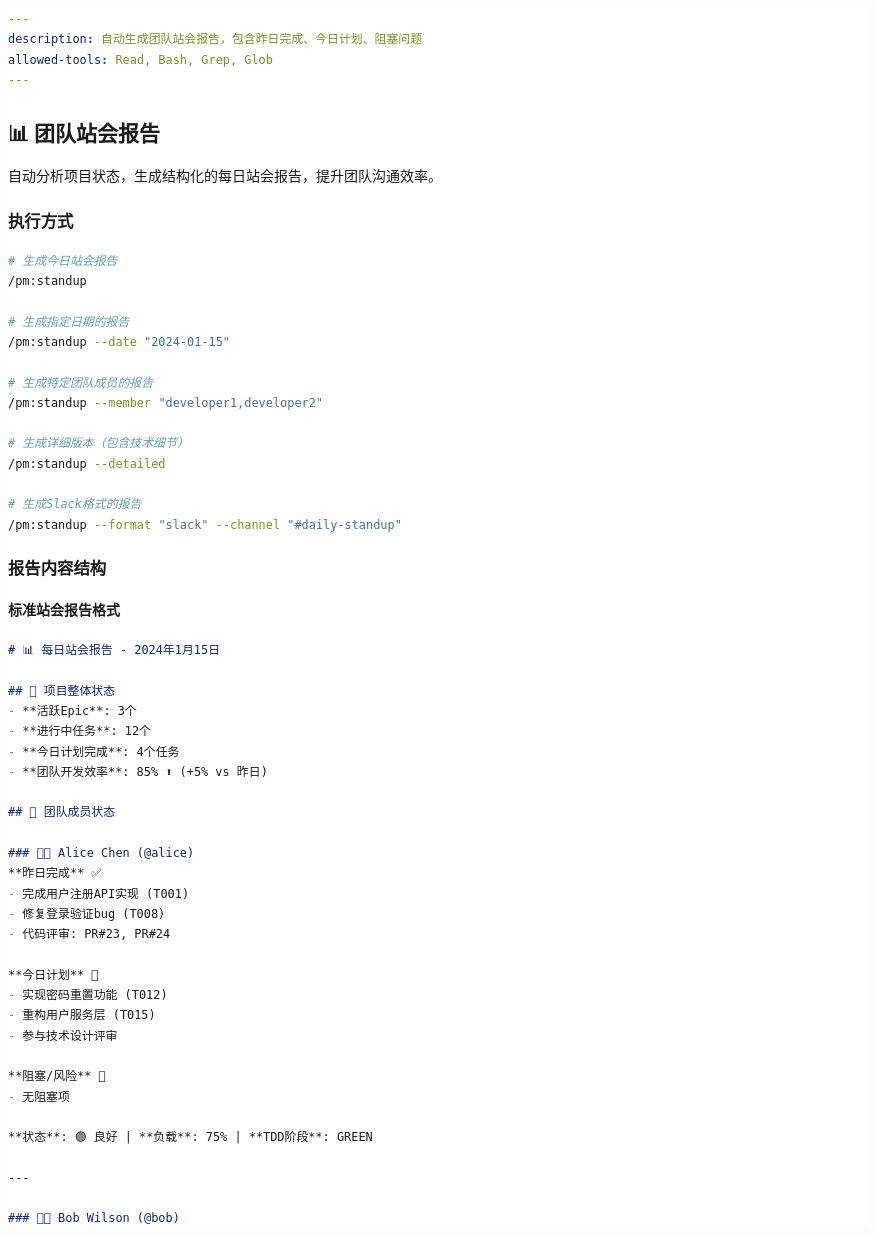 ```yaml
---
description: 自动生成团队站会报告，包含昨日完成、今日计划、阻塞问题
allowed-tools: Read, Bash, Grep, Glob
---
```


## 📊 团队站会报告

自动分析项目状态，生成结构化的每日站会报告，提升团队沟通效率。

### 执行方式

```bash
# 生成今日站会报告
/pm:standup

# 生成指定日期的报告  
/pm:standup --date "2024-01-15"

# 生成特定团队成员的报告
/pm:standup --member "developer1,developer2"

# 生成详细版本（包含技术细节）
/pm:standup --detailed

# 生成Slack格式的报告
/pm:standup --format "slack" --channel "#daily-standup"
```

### 报告内容结构

#### 标准站会报告格式

```markdown
# 📊 每日站会报告 - 2024年1月15日

## 🎯 项目整体状态
- **活跃Epic**: 3个
- **进行中任务**: 12个
- **今日计划完成**: 4个任务
- **团队开发效率**: 85% ⬆️ (+5% vs 昨日)

## 👥 团队成员状态

### 🧑‍💻 Alice Chen (@alice)
**昨日完成** ✅
- 完成用户注册API实现 (T001)
- 修复登录验证bug (T008)
- 代码评审: PR#23, PR#24

**今日计划** 🎯
- 实现密码重置功能 (T012)
- 重构用户服务层 (T015)
- 参与技术设计评审

**阻塞/风险** 🚨
- 无阻塞项

**状态**: 🟢 良好 | **负载**: 75% | **TDD阶段**: GREEN

---

### 🧑‍💻 Bob Wilson (@bob)
```